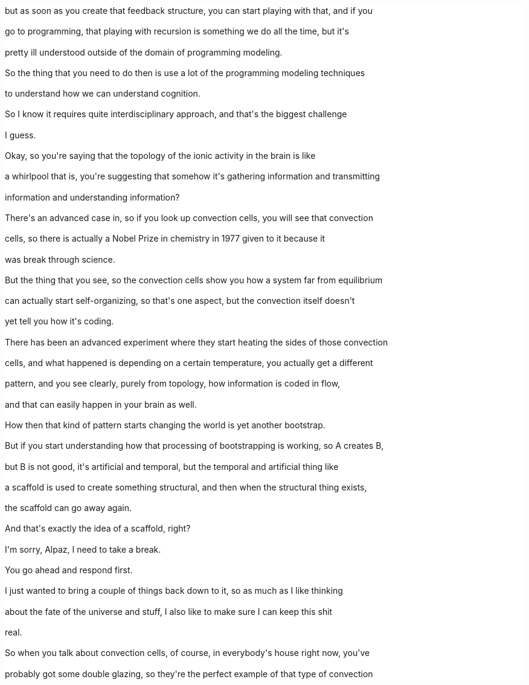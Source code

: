 but as soon as you create that feedback structure, you can start playing with that, and if you

go to programming, that playing with recursion is something we do all the time, but it's

pretty ill understood outside of the domain of programming modeling.

So the thing that you need to do then is use a lot of the programming modeling techniques

to understand how we can understand cognition.

So I know it requires quite interdisciplinary approach, and that's the biggest challenge

I guess.

Okay, so you're saying that the topology of the ionic activity in the brain is like

a whirlpool that is, you're suggesting that somehow it's gathering information and transmitting

information and understanding information?

There's an advanced case in, so if you look up convection cells, you will see that convection

cells, so there is actually a Nobel Prize in chemistry in 1977 given to it because it

was break through science.

But the thing that you see, so the convection cells show you how a system far from equilibrium

can actually start self-organizing, so that's one aspect, but the convection itself doesn't

yet tell you how it's coding.

There has been an advanced experiment where they start heating the sides of those convection

cells, and what happened is depending on a certain temperature, you actually get a different

pattern, and you see clearly, purely from topology, how information is coded in flow,

and that can easily happen in your brain as well.

How then that kind of pattern starts changing the world is yet another bootstrap.

But if you start understanding how that processing of bootstrapping is working, so A creates B,

but B is not good, it's artificial and temporal, but the temporal and artificial thing like

a scaffold is used to create something structural, and then when the structural thing exists,

the scaffold can go away again.

And that's exactly the idea of a scaffold, right?

I'm sorry, Alpaz, I need to take a break.

You go ahead and respond first.

I just wanted to bring a couple of things back down to it, so as much as I like thinking

about the fate of the universe and stuff, I also like to make sure I can keep this shit

real.

So when you talk about convection cells, of course, in everybody's house right now, you've

probably got some double glazing, so they're the perfect example of that type of convection

